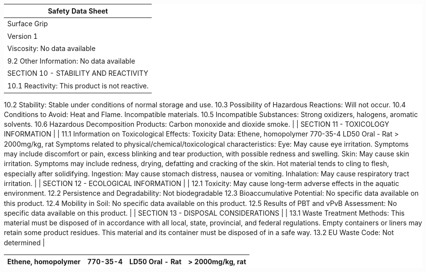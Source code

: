 | Safety Data Sheet |
| --- |
| Surface Grip |
| Version 1 |
| Viscosity: No data available
9.2 Other Information: No data available |
| SECTION 10 - STABILITY AND REACTIVITY |
| 10.1 Reactivity: This product is not reactive.
10.2 Stability: Stable under conditions of normal storage and use.
10.3 Possibility of Hazardous Reactions: Will not occur.
10.4 Conditions to Avoid: Heat and Flame. Incompatible materials.
10.5 Incompatible Substances: Strong oxidizers, halogens, aromatic solvents.
10.6 Hazardous Decomposition Products: Carbon monoxide and dioxide smoke. |
| SECTION 11 - TOXICOLOGY INFORMATION |
| 11.1 Information on Toxicological Effects:
Toxicity Data:
Ethene, homopolymer 770-35-4 LD50 Oral - Rat > 2000mg/kg, rat
Symptoms related to physical/chemical/toxicological characteristics:
Eye: May cause eye irritation. Symptoms may include discomfort or
pain, excess blinking and tear production, with possible
redness and swelling.
Skin: May cause skin irritation. Symptoms may include redness,
drying, defatting and cracking of the skin. Hot material tends to
cling to flesh, especially after solidifying.
Ingestion: May cause stomach distress, nausea or vomiting.
Inhalation: May cause respiratory tract irritation. |
| SECTION 12 - ECOLOGICAL INFORMATION |
| 12.1 Toxicity: May cause long-term adverse effects in the aquatic
environment.
12.2 Persistence and Degradability: Not biodegradable
12.3 Bioaccumulative Potential: No specific data available on this product.
12.4 Mobility in Soil: No specific data available on this product.
12.5 Results of PBT and vPvB Assessment: No specific data available on this product. |
| SECTION 13 - DISPOSAL CONSIDERATIONS |
| 13.1 Waste Treatment Methods: This material must be disposed of in accordance
with all local, state, provincial, and federal
regulations. Empty containers or liners may
retain some product residues. This material and
its container must be disposed of in a safe way.
13.2 EU Waste Code: Not determined |

| Ethene, homopolymer | 770-35-4 | LD50 Oral - Rat | > 2000mg/kg, rat |
| --- | --- | --- | --- |
